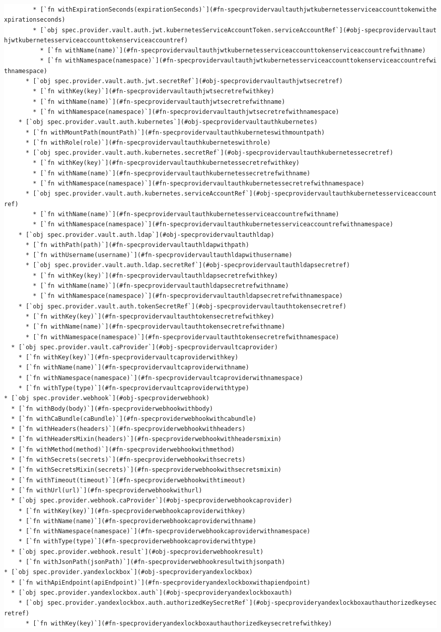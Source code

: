             * [`fn withExpirationSeconds(expirationSeconds)`](#fn-specprovidervaultauthjwtkubernetesserviceaccounttokenwithexpirationseconds)
            * [`obj spec.provider.vault.auth.jwt.kubernetesServiceAccountToken.serviceAccountRef`](#obj-specprovidervaultauthjwtkubernetesserviceaccounttokenserviceaccountref)
              * [`fn withName(name)`](#fn-specprovidervaultauthjwtkubernetesserviceaccounttokenserviceaccountrefwithname)
              * [`fn withNamespace(namespace)`](#fn-specprovidervaultauthjwtkubernetesserviceaccounttokenserviceaccountrefwithnamespace)
          * [`obj spec.provider.vault.auth.jwt.secretRef`](#obj-specprovidervaultauthjwtsecretref)
            * [`fn withKey(key)`](#fn-specprovidervaultauthjwtsecretrefwithkey)
            * [`fn withName(name)`](#fn-specprovidervaultauthjwtsecretrefwithname)
            * [`fn withNamespace(namespace)`](#fn-specprovidervaultauthjwtsecretrefwithnamespace)
        * [`obj spec.provider.vault.auth.kubernetes`](#obj-specprovidervaultauthkubernetes)
          * [`fn withMountPath(mountPath)`](#fn-specprovidervaultauthkuberneteswithmountpath)
          * [`fn withRole(role)`](#fn-specprovidervaultauthkuberneteswithrole)
          * [`obj spec.provider.vault.auth.kubernetes.secretRef`](#obj-specprovidervaultauthkubernetessecretref)
            * [`fn withKey(key)`](#fn-specprovidervaultauthkubernetessecretrefwithkey)
            * [`fn withName(name)`](#fn-specprovidervaultauthkubernetessecretrefwithname)
            * [`fn withNamespace(namespace)`](#fn-specprovidervaultauthkubernetessecretrefwithnamespace)
          * [`obj spec.provider.vault.auth.kubernetes.serviceAccountRef`](#obj-specprovidervaultauthkubernetesserviceaccountref)
            * [`fn withName(name)`](#fn-specprovidervaultauthkubernetesserviceaccountrefwithname)
            * [`fn withNamespace(namespace)`](#fn-specprovidervaultauthkubernetesserviceaccountrefwithnamespace)
        * [`obj spec.provider.vault.auth.ldap`](#obj-specprovidervaultauthldap)
          * [`fn withPath(path)`](#fn-specprovidervaultauthldapwithpath)
          * [`fn withUsername(username)`](#fn-specprovidervaultauthldapwithusername)
          * [`obj spec.provider.vault.auth.ldap.secretRef`](#obj-specprovidervaultauthldapsecretref)
            * [`fn withKey(key)`](#fn-specprovidervaultauthldapsecretrefwithkey)
            * [`fn withName(name)`](#fn-specprovidervaultauthldapsecretrefwithname)
            * [`fn withNamespace(namespace)`](#fn-specprovidervaultauthldapsecretrefwithnamespace)
        * [`obj spec.provider.vault.auth.tokenSecretRef`](#obj-specprovidervaultauthtokensecretref)
          * [`fn withKey(key)`](#fn-specprovidervaultauthtokensecretrefwithkey)
          * [`fn withName(name)`](#fn-specprovidervaultauthtokensecretrefwithname)
          * [`fn withNamespace(namespace)`](#fn-specprovidervaultauthtokensecretrefwithnamespace)
      * [`obj spec.provider.vault.caProvider`](#obj-specprovidervaultcaprovider)
        * [`fn withKey(key)`](#fn-specprovidervaultcaproviderwithkey)
        * [`fn withName(name)`](#fn-specprovidervaultcaproviderwithname)
        * [`fn withNamespace(namespace)`](#fn-specprovidervaultcaproviderwithnamespace)
        * [`fn withType(type)`](#fn-specprovidervaultcaproviderwithtype)
    * [`obj spec.provider.webhook`](#obj-specproviderwebhook)
      * [`fn withBody(body)`](#fn-specproviderwebhookwithbody)
      * [`fn withCaBundle(caBundle)`](#fn-specproviderwebhookwithcabundle)
      * [`fn withHeaders(headers)`](#fn-specproviderwebhookwithheaders)
      * [`fn withHeadersMixin(headers)`](#fn-specproviderwebhookwithheadersmixin)
      * [`fn withMethod(method)`](#fn-specproviderwebhookwithmethod)
      * [`fn withSecrets(secrets)`](#fn-specproviderwebhookwithsecrets)
      * [`fn withSecretsMixin(secrets)`](#fn-specproviderwebhookwithsecretsmixin)
      * [`fn withTimeout(timeout)`](#fn-specproviderwebhookwithtimeout)
      * [`fn withUrl(url)`](#fn-specproviderwebhookwithurl)
      * [`obj spec.provider.webhook.caProvider`](#obj-specproviderwebhookcaprovider)
        * [`fn withKey(key)`](#fn-specproviderwebhookcaproviderwithkey)
        * [`fn withName(name)`](#fn-specproviderwebhookcaproviderwithname)
        * [`fn withNamespace(namespace)`](#fn-specproviderwebhookcaproviderwithnamespace)
        * [`fn withType(type)`](#fn-specproviderwebhookcaproviderwithtype)
      * [`obj spec.provider.webhook.result`](#obj-specproviderwebhookresult)
        * [`fn withJsonPath(jsonPath)`](#fn-specproviderwebhookresultwithjsonpath)
    * [`obj spec.provider.yandexlockbox`](#obj-specprovideryandexlockbox)
      * [`fn withApiEndpoint(apiEndpoint)`](#fn-specprovideryandexlockboxwithapiendpoint)
      * [`obj spec.provider.yandexlockbox.auth`](#obj-specprovideryandexlockboxauth)
        * [`obj spec.provider.yandexlockbox.auth.authorizedKeySecretRef`](#obj-specprovideryandexlockboxauthauthorizedkeysecretref)
          * [`fn withKey(key)`](#fn-specprovideryandexlockboxauthauthorizedkeysecretrefwithkey)